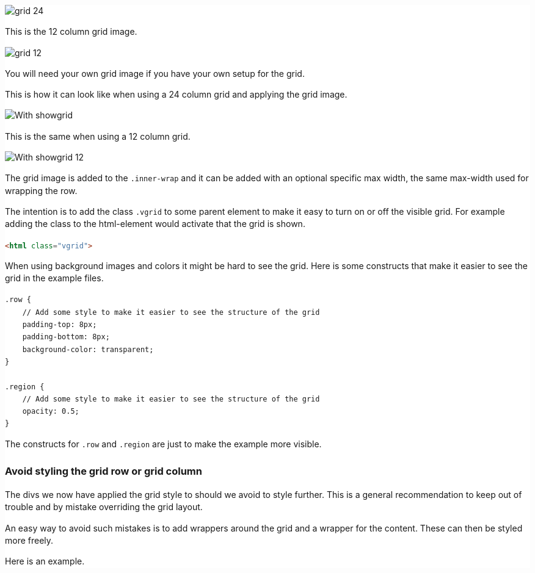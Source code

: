 ![grid 24](htdocs/img/grid_24x30x10-nomargin.png)

This is the 12 column grid image.

![grid 12](htdocs/img/grid_12x60x20-nomargin.png)

You will need your own grid image if you have your own setup for the grid.

This is how it can look like when using a 24 column grid and applying the grid image.

![With showgrid](doc/img/showgrid.png)

This is the same when using a 12 column grid.

![With showgrid 12](doc/img/showgrid-12.png)

The grid image is added to the `.inner-wrap` and it can be added with an optional specific max width, the same max-width used for wrapping the row.

The intention is to add the class `.vgrid` to some parent element to make it easy to turn on or off the visible grid. For example adding the class to the html-element would activate that the grid is shown.

```html
<html class="vgrid">
```

When using background images and colors it might be hard to see the grid. Here is some constructs that make it easier to see the grid in the example files.

```less
.row {
    // Add some style to make it easier to see the structure of the grid
    padding-top: 8px;
    padding-bottom: 8px;
    background-color: transparent;
}

.region {
    // Add some style to make it easier to see the structure of the grid
    opacity: 0.5;
}
```

The constructs for `.row` and `.region` are just to make the example more visible. 



### Avoid styling the grid row or grid column

The divs we now have applied the grid style to should we avoid to style further. This is a general recommendation to keep out of trouble and by mistake overriding the grid layout.

An easy way to avoid such mistakes is to add wrappers around the grid and a wrapper for the content. These can then be styled more freely.

Here is an example.
